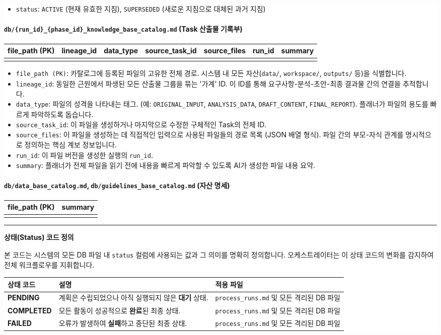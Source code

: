 -   `status`: `ACTIVE` (현재 유효한 지침), `SUPERSEDED` (새로운 지침으로 대체된 과거 지침)

#### **`db/{run_id}_{phase_id}_knowledge_base_catalog.md` (Task 산출물 기록부)**

| file_path (PK) | lineage_id | data_type | source_task_id | source_files | run_id | summary |
| :------------- | :--------- | :-------- | :------------- | :----------- | :----- | :------ |
|                |            |           |                |              |        |         |

-   `file_path (PK)`: 카탈로그에 등록된 파일의 고유한 전체 경로. 시스템 내 모든 자산(`data/`, `workspace/`, `outputs/` 등)을 식별합니다.
-   `lineage_id`: 동일한 근원에서 파생된 모든 산출물 그룹을 묶는 '가계' ID. 이 ID를 통해 요구사항-분석-초안-최종 결과물 간의 연결을 추적합니다.
-   `data_type`: 파일의 성격을 나타내는 태그. (예: `ORIGINAL_INPUT`, `ANALYSIS_DATA`, `DRAFT_CONTENT`, `FINAL_REPORT`). 플래너가 파일의 용도를 빠르게 파악하도록 돕습니다.
-   `source_task_id`: 이 파일을 생성하거나 마지막으로 수정한 구체적인 Task의 전체 ID. 
-   `source_files`: 이 파일을 생성하는 데 직접적인 입력으로 사용된 파일들의 경로 목록 (JSON 배열 형식). 파일 간의 부모-자식 관계를 명시적으로 정의하는 핵심 계보 정보입니다.
-   `run_id`: 이 파일 버전을 생성한 실행의 `run_id`.
-   `summary`: 플래너가 전체 파일을 읽기 전에 내용을 빠르게 파악할 수 있도록 AI가 생성한 파일 내용 요약.

#### **`db/data_base_catalog.md`, `db/guidelines_base_catalog.md`  (자산 명세)**


| file_path (PK) | summary |
| :------------- | :------ |
|                |         |



---
**상태(Status) 코드 정의**

본 코드는 시스템의 모든 DB 파일 내 `status` 컬럼에 사용되는 값과 그 의미를 명확히 정의합니다. 오케스트레이터는 이 상태 코드의 변화를 감지하여 전체 워크플로우를 지휘합니다.

| 상태 코드         | 설명                               | 적용 파일                            |
| :------------ | :------------------------------- | :------------------------------- |
| **PENDING**   | 계획은 수립되었으나 아직 실행되지 않은 **대기** 상태. | `process_runs.md` 및 모든 격리된 DB 파일 |
| **COMPLETED** | 모든 활동이 성공적으로 **완료**된 최종 상태.      | `process_runs.md` 및 모든 격리된 DB 파일 |
| **FAILED**    | 오류가 발생하여 **실패**하고 중단된 최종 상태.     | `process_runs.md` 및 모든 격리된 DB 파일 |
